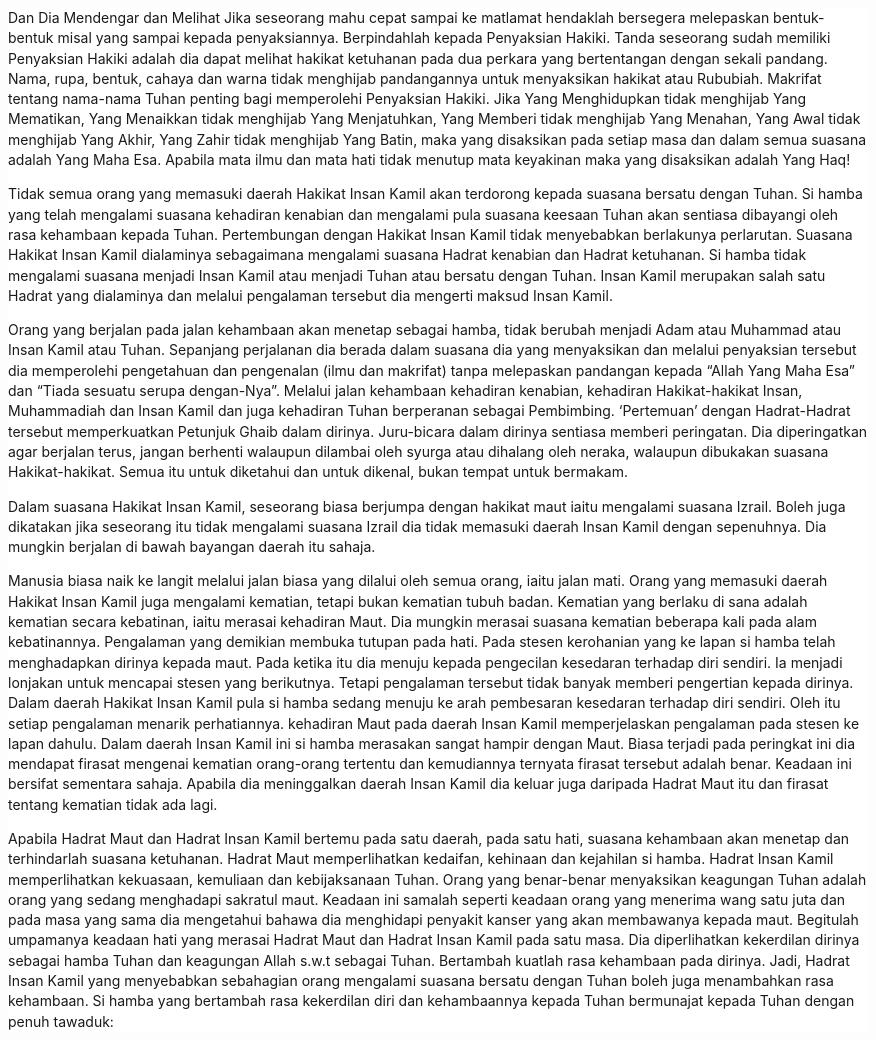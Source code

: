 Dan Dia Mendengar dan Melihat Jika seseorang mahu cepat sampai ke matlamat hendaklah bersegera melepaskan bentuk-bentuk misal yang sampai kepada penyaksiannya. Berpindahlah kepada Penyaksian Hakiki. Tanda seseorang sudah memiliki Penyaksian Hakiki adalah dia dapat melihat hakikat ketuhanan pada dua perkara yang bertentangan dengan sekali pandang. Nama, rupa, bentuk, cahaya dan warna tidak menghijab pandangannya untuk menyaksikan hakikat atau Rububiah. Makrifat tentang nama-nama Tuhan penting bagi memperolehi Penyaksian Hakiki. Jika Yang Menghidupkan tidak menghijab Yang Mematikan, Yang Menaikkan tidak menghijab Yang Menjatuhkan, Yang Memberi tidak menghijab Yang Menahan, Yang Awal tidak menghijab Yang Akhir, Yang Zahir tidak menghijab Yang Batin, maka yang disaksikan pada setiap masa dan dalam semua suasana adalah Yang Maha Esa. Apabila mata ilmu dan mata hati tidak menutup mata keyakinan maka yang disaksikan adalah Yang Haq!

Tidak semua orang yang memasuki daerah Hakikat Insan Kamil akan terdorong kepada suasana bersatu dengan Tuhan. Si hamba yang telah mengalami suasana kehadiran kenabian dan mengalami pula suasana keesaan Tuhan akan sentiasa dibayangi oleh rasa kehambaan kepada Tuhan. Pertembungan dengan Hakikat Insan Kamil tidak menyebabkan berlakunya perlarutan. Suasana Hakikat Insan Kamil dialaminya sebagaimana mengalami suasana Hadrat kenabian dan Hadrat ketuhanan. Si hamba tidak mengalami suasana menjadi Insan Kamil atau menjadi Tuhan atau bersatu dengan Tuhan. Insan Kamil merupakan salah satu Hadrat yang dialaminya dan melalui pengalaman tersebut dia mengerti maksud Insan Kamil.

Orang yang berjalan pada jalan kehambaan akan menetap sebagai hamba, tidak berubah menjadi Adam atau Muhammad atau Insan Kamil atau Tuhan. Sepanjang perjalanan dia berada dalam suasana dia yang menyaksikan dan melalui penyaksian tersebut dia memperolehi pengetahuan dan pengenalan (ilmu dan makrifat) tanpa melepaskan pandangan kepada “Allah Yang Maha Esa” dan “Tiada sesuatu serupa dengan-Nya”. Melalui jalan kehambaan kehadiran kenabian, kehadiran Hakikat-hakikat Insan, Muhammadiah dan Insan Kamil dan juga kehadiran Tuhan berperanan sebagai Pembimbing. ‘Pertemuan’ dengan Hadrat-Hadrat tersebut memperkuatkan Petunjuk Ghaib dalam dirinya. Juru-bicara dalam dirinya sentiasa memberi peringatan. Dia diperingatkan agar berjalan terus, jangan berhenti walaupun dilambai oleh syurga atau dihalang oleh neraka, walaupun dibukakan suasana Hakikat-hakikat. Semua itu untuk diketahui dan untuk dikenal, bukan tempat untuk bermakam.

Dalam suasana Hakikat Insan Kamil, seseorang biasa berjumpa dengan hakikat maut iaitu mengalami suasana Izrail. Boleh juga dikatakan jika seseorang itu tidak mengalami suasana Izrail dia tidak memasuki daerah Insan Kamil dengan sepenuhnya. Dia mungkin berjalan di bawah bayangan daerah itu sahaja.

Manusia biasa naik ke langit melalui jalan biasa yang dilalui oleh semua orang, iaitu jalan mati. Orang yang memasuki daerah Hakikat Insan Kamil juga mengalami kematian, tetapi bukan kematian tubuh badan. Kematian yang berlaku di sana adalah kematian secara kebatinan, iaitu merasai kehadiran Maut. Dia mungkin merasai suasana kematian beberapa kali pada alam kebatinannya. Pengalaman yang demikian membuka tutupan pada hati. Pada stesen kerohanian yang ke lapan si hamba telah menghadapkan dirinya kepada maut. Pada ketika itu dia menuju kepada pengecilan kesedaran terhadap diri sendiri. Ia menjadi lonjakan untuk mencapai stesen yang berikutnya. Tetapi pengalaman tersebut tidak banyak memberi pengertian kepada dirinya. Dalam daerah Hakikat Insan Kamil pula si hamba sedang menuju ke arah pembesaran kesedaran terhadap diri sendiri. Oleh itu setiap pengalaman menarik perhatiannya. kehadiran Maut pada daerah Insan Kamil memperjelaskan pengalaman pada stesen ke lapan dahulu. Dalam daerah Insan Kamil ini si hamba merasakan sangat hampir dengan Maut. Biasa terjadi pada peringkat ini dia mendapat firasat mengenai kematian orang-orang tertentu dan kemudiannya ternyata firasat tersebut adalah benar. Keadaan ini bersifat sementara sahaja. Apabila dia meninggalkan daerah Insan Kamil dia keluar juga daripada Hadrat Maut itu dan firasat tentang kematian tidak ada lagi.

Apabila Hadrat Maut dan Hadrat Insan Kamil bertemu pada satu daerah, pada satu hati, suasana kehambaan akan menetap dan terhindarlah suasana ketuhanan. Hadrat Maut memperlihatkan kedaifan, kehinaan dan kejahilan si hamba. Hadrat Insan Kamil memperlihatkan kekuasaan, kemuliaan dan kebijaksanaan Tuhan. Orang yang benar-benar menyaksikan keagungan Tuhan adalah orang yang sedang menghadapi sakratul maut. Keadaan ini samalah seperti keadaan orang yang menerima wang satu juta dan pada masa yang sama dia mengetahui bahawa dia menghidapi penyakit kanser yang akan membawanya kepada maut. Begitulah umpamanya keadaan hati yang merasai Hadrat Maut dan Hadrat Insan Kamil pada satu masa. Dia diperlihatkan kekerdilan dirinya sebagai hamba Tuhan dan keagungan Allah s.w.t sebagai Tuhan. Bertambah kuatlah rasa kehambaan pada dirinya. Jadi, Hadrat Insan Kamil yang menyebabkan sebahagian orang mengalami suasana bersatu dengan Tuhan boleh juga menambahkan rasa kehambaan. Si hamba yang bertambah rasa kekerdilan diri dan kehambaannya kepada Tuhan bermunajat kepada Tuhan dengan penuh tawaduk:
